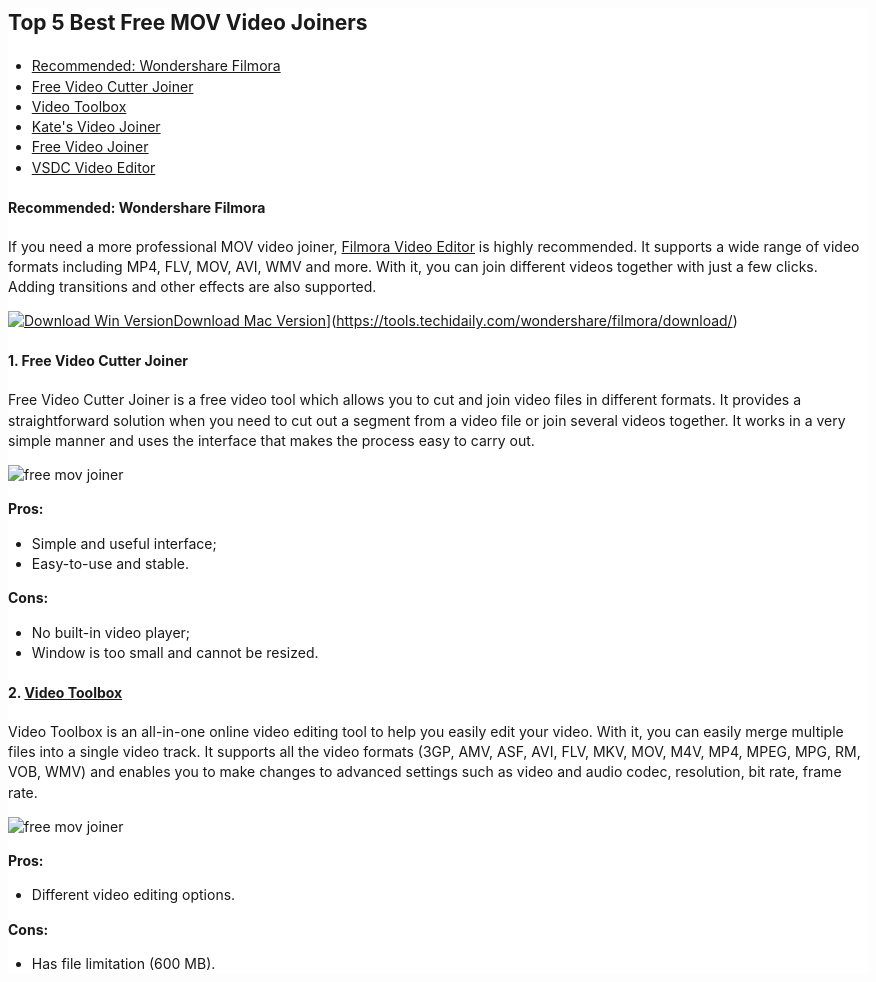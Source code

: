 ## Top 5 Best Free MOV Video Joiners

* [Recommended: Wondershare Filmora](#tab%5F06)
* [Free Video Cutter Joiner](#tab%5F01)
* [Video Toolbox](#tab%5F02)
* [Kate's Video Joiner](#tab%5F03)
* [Free Video Joiner](#tab%5F04)
* [VSDC Video Editor](#tab%5F05)

#### Recommended: Wondershare Filmora

 If you need a more professional MOV video joiner, [Filmora Video Editor](https://tools.techidaily.com/wondershare/filmora/download/) is highly recommended. It supports a wide range of video formats including MP4, FLV, MOV, AVI, WMV and more. With it, you can join different videos together with just a few clicks. Adding transitions and other effects are also supported.

[![Download Win Version](https://images.wondershare.com/filmora/guide/download-btn-win.jpg)](https://tools.techidaily.com/wondershare/filmora/download/)[Download Mac Version](https://images.wondershare.com/filmora/guide/download-btn-mac.jpg)](https://tools.techidaily.com/wondershare/filmora/download/)

#### 1\. Free Video Cutter Joiner

 Free Video Cutter Joiner is a free video tool which allows you to cut and join video files in different formats. It provides a straightforward solution when you need to cut out a segment from a video file or join several videos together. It works in a very simple manner and uses the interface that makes the process easy to carry out.

![free mov joiner](https://images.wondershare.com/images/multimedia/video-editor/free-video-cutter-joiner.jpg "free mov joiner")

**Pros:**

* Simple and useful interface;
* Easy-to-use and stable.

**Cons:**

* No built-in video player;
* Window is too small and cannot be resized.

#### 2\. [Video Toolbox](http://www.videotoolbox.com/)

 Video Toolbox is an all-in-one online video editing tool to help you easily edit your video. With it, you can easily merge multiple files into a single video track. It supports all the video formats (3GP, AMV, ASF, AVI, FLV, MKV, MOV, M4V, MP4, MPEG, MPG, RM, VOB, WMV) and enables you to make changes to advanced settings such as video and audio codec, resolution, bit rate, frame rate.

![free mov joiner](https://images.wondershare.com/images/multimedia/video-editor/video-toolbox.jpg "free mov joiner")

**Pros:**

* Different video editing options.

**Cons:**

* Has file limitation (600 MB).
